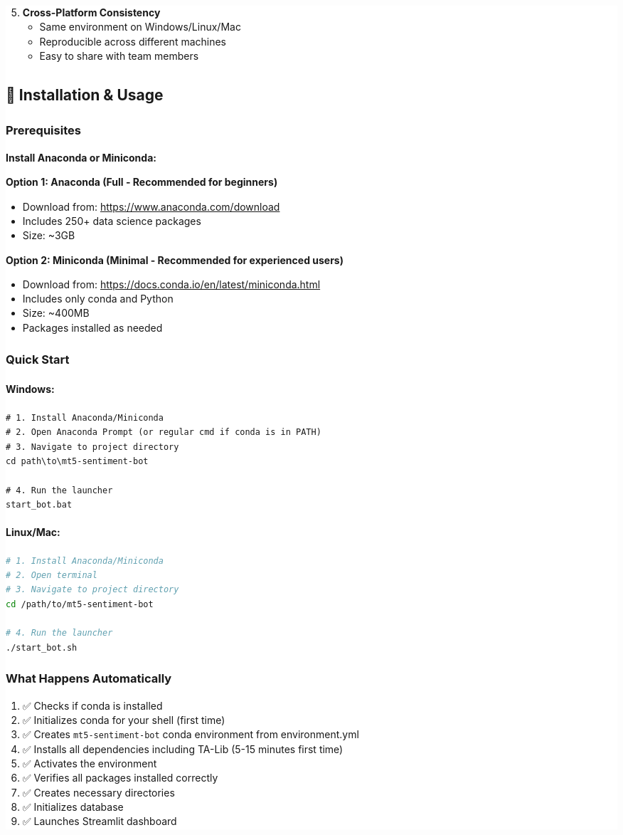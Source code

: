 5. **Cross-Platform Consistency**
   - Same environment on Windows/Linux/Mac
   - Reproducible across different machines
   - Easy to share with team members

## 🚀 Installation & Usage

### Prerequisites

**Install Anaconda or Miniconda:**

**Option 1: Anaconda (Full - Recommended for beginners)**
- Download from: https://www.anaconda.com/download
- Includes 250+ data science packages
- Size: ~3GB

**Option 2: Miniconda (Minimal - Recommended for experienced users)**
- Download from: https://docs.conda.io/en/latest/miniconda.html
- Includes only conda and Python
- Size: ~400MB
- Packages installed as needed

### Quick Start

#### Windows:
```batch
# 1. Install Anaconda/Miniconda
# 2. Open Anaconda Prompt (or regular cmd if conda is in PATH)
# 3. Navigate to project directory
cd path\to\mt5-sentiment-bot

# 4. Run the launcher
start_bot.bat
```

#### Linux/Mac:
```bash
# 1. Install Anaconda/Miniconda
# 2. Open terminal
# 3. Navigate to project directory
cd /path/to/mt5-sentiment-bot

# 4. Run the launcher
./start_bot.sh
```

### What Happens Automatically

1. ✅ Checks if conda is installed
2. ✅ Initializes conda for your shell (first time)
3. ✅ Creates `mt5-sentiment-bot` conda environment from environment.yml
4. ✅ Installs all dependencies including TA-Lib (5-15 minutes first time)
5. ✅ Activates the environment
6. ✅ Verifies all packages installed correctly
7. ✅ Creates necessary directories
8. ✅ Initializes database
9. ✅ Launches Streamlit dashboard
